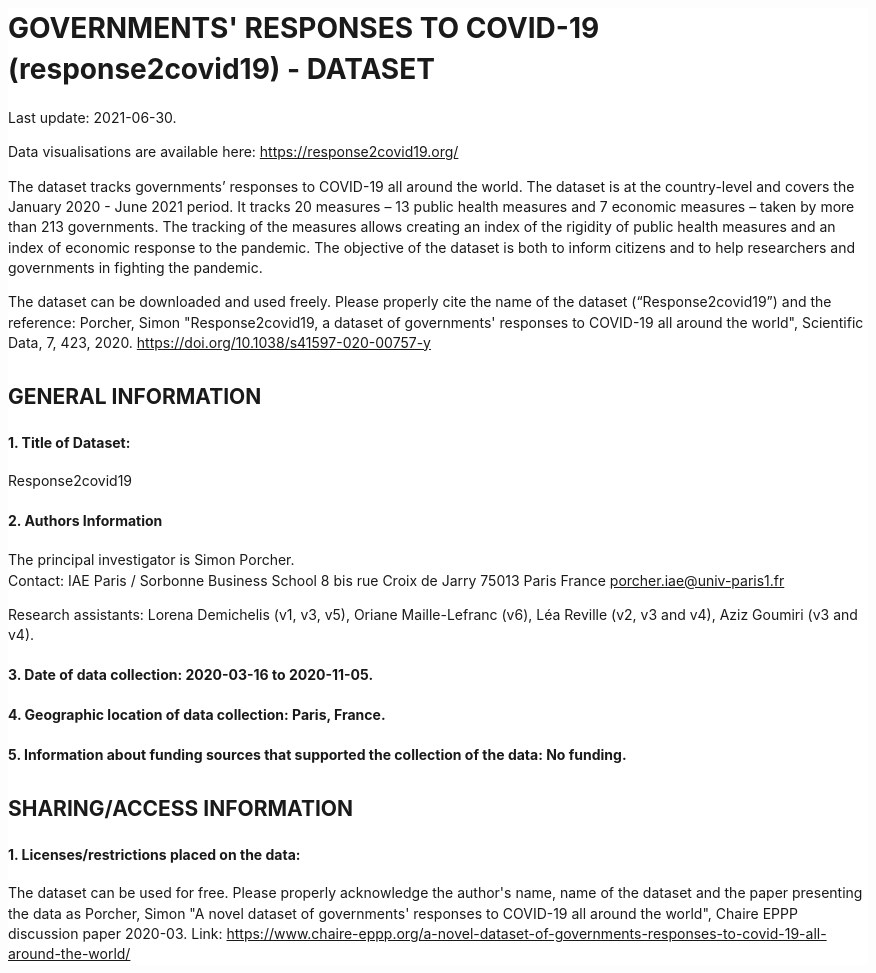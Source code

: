 # GOVERNMENTS' RESPONSES TO COVID-19 (response2covid19) - DATASET

Last update: 2021-06-30. 

Data visualisations are available here: https://response2covid19.org/

The dataset tracks governments’ responses to COVID-19 all around the world. The dataset is at the country-level and covers the January 2020 - June 2021 period. It tracks 20 measures – 13 public health measures and 7 economic measures – taken by more than 213 governments. The tracking of the measures allows creating an index of the rigidity of public health measures and an index of economic response to the pandemic. The objective of the dataset is both to inform citizens and to help researchers and governments in fighting the pandemic.

The dataset can be downloaded and used freely. Please properly cite the name of the dataset (“Response2covid19”) and the reference: Porcher, Simon "Response2covid19, a dataset of governments' responses to COVID-19 all around the world", Scientific Data, 7, 423, 2020. https://doi.org/10.1038/s41597-020-00757-y

## GENERAL INFORMATION

#### 1.	Title of Dataset: 

Response2covid19

#### 2.	Authors Information

The principal investigator is Simon Porcher. 	
Contact:
IAE Paris / Sorbonne Business School
8 bis rue Croix de Jarry 75013 Paris France
porcher.iae@univ-paris1.fr

Research assistants: Lorena Demichelis (v1, v3, v5), Oriane Maille-Lefranc (v6), Léa Reville (v2, v3 and v4), Aziz Goumiri (v3 and v4). 

#### 3.	Date of data collection: 2020-03-16 to 2020-11-05.

#### 4.	Geographic location of data collection: Paris, France.  

#### 5.	Information about funding sources that supported the collection of the data: No funding. 

## SHARING/ACCESS INFORMATION

#### 1.	Licenses/restrictions placed on the data: 

The dataset can be used for free. Please properly acknowledge the author's name, name of the dataset and the paper presenting the data as Porcher, Simon "A novel dataset of governments' responses to COVID-19 all around the world", Chaire EPPP discussion paper 2020-03. Link: https://www.chaire-eppp.org/a-novel-dataset-of-governments-responses-to-covid-19-all-around-the-world/

